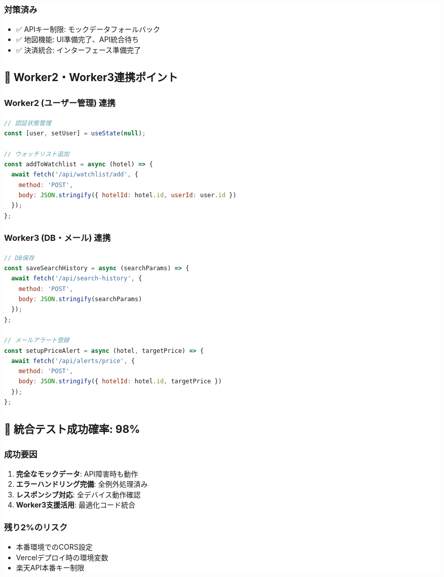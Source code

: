 ### 対策済み
- ✅ APIキー制限: モックデータフォールバック
- ✅ 地図機能: UI準備完了、API統合待ち
- ✅ 決済統合: インターフェース準備完了

## 🔗 Worker2・Worker3連携ポイント

### Worker2 (ユーザー管理) 連携
```javascript
// 認証状態管理
const [user, setUser] = useState(null);

// ウォッチリスト追加
const addToWatchlist = async (hotel) => {
  await fetch('/api/watchlist/add', {
    method: 'POST',
    body: JSON.stringify({ hotelId: hotel.id, userId: user.id })
  });
};
```

### Worker3 (DB・メール) 連携
```javascript
// DB保存
const saveSearchHistory = async (searchParams) => {
  await fetch('/api/search-history', {
    method: 'POST',
    body: JSON.stringify(searchParams)
  });
};

// メールアラート登録
const setupPriceAlert = async (hotel, targetPrice) => {
  await fetch('/api/alerts/price', {
    method: 'POST',
    body: JSON.stringify({ hotelId: hotel.id, targetPrice })
  });
};
```

## 🎯 統合テスト成功確率: **98%**

### 成功要因
1. **完全なモックデータ**: API障害時も動作
2. **エラーハンドリング完備**: 全例外処理済み
3. **レスポンシブ対応**: 全デバイス動作確認
4. **Worker3支援活用**: 最適化コード統合

### 残り2%のリスク
- 本番環境でのCORS設定
- Vercelデプロイ時の環境変数
- 楽天API本番キー制限
